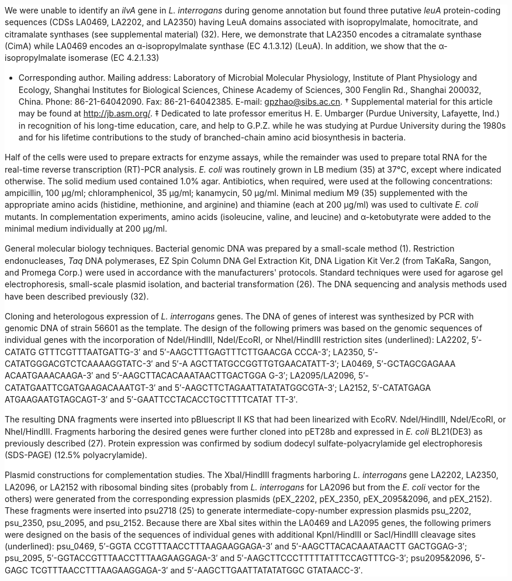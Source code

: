 We were unable to identify an *ilvA* gene in *L. interrogans* during genome annotation but found three putative *leuA* protein-coding sequences (CDSs LA0469, LA2202, and LA2350) having LeuA domains associated with isopropylmalate, homocitrate, and citramalate synthases (see supplemental material) (32). Here, we demonstrate that LA2350 encodes a citramalate synthase (CimA) while LA0469 encodes an α-isopropylmalate synthase (EC 4.1.3.12) (LeuA). In addition, we show that the α-isopropylmalate isomerase (EC 4.2.1.33)

* Corresponding author. Mailing address: Laboratory of Microbial Molecular Physiology, Institute of Plant Physiology and Ecology, Shanghai Institutes for Biological Sciences, Chinese Academy of Sciences, 300 Fenglin Rd., Shanghai 200032, China. Phone: 86-21-64042090. Fax: 86-21-64042385. E-mail: gpzhao@sibs.ac.cn.
† Supplemental material for this article may be found at http://jb.asm.org/.
‡ Dedicated to late professor emeritus H. E. Umbarger (Purdue University, Lafayette, Ind.) in recognition of his long-time education, care, and help to G.P.Z. while he was studying at Purdue University during the 1980s and for his lifetime contributions to the study of branched-chain amino acid biosynthesis in bacteria.

Half of the cells were used to prepare extracts for enzyme assays, while the remainder was used to prepare total RNA for the real-time reverse transcription (RT)-PCR analysis. *E. coli* was routinely grown in LB medium (35) at 37°C, except where indicated otherwise. The solid medium used contained 1.0% agar. Antibiotics, when required, were used at the following concentrations: ampicillin, 100 μg/ml; chloramphenicol, 35 μg/ml; kanamycin, 50 μg/ml. Minimal medium M9 (35) supplemented with the appropriate amino acids (histidine, methionine, and arginine) and thiamine (each at 200 μg/ml) was used to cultivate *E. coli* mutants. In complementation experiments, amino acids (isoleucine, valine, and leucine) and α-ketobutyrate were added to the minimal medium individually at 200 μg/ml.

General molecular biology techniques. Bacterial genomic DNA was prepared by a small-scale method (1). Restriction endonucleases, *Taq* DNA polymerases, EZ Spin Column DNA Gel Extraction Kit, DNA Ligation Kit Ver.2 (from TaKaRa, Sangon, and Promega Corp.) were used in accordance with the manufacturers' protocols. Standard techniques were used for agarose gel electrophoresis, small-scale plasmid isolation, and bacterial transformation (26). The DNA sequencing and analysis methods used have been described previously (32).

Cloning and heterologous expression of *L. interrogans* genes. The DNA of genes of interest was synthesized by PCR with genomic DNA of strain 56601 as the template. The design of the following primers was based on the genomic sequences of individual genes with the incorporation of NdeI/HindIII, NdeI/EcoRI, or NheI/HindIII restriction sites (underlined): LA2202, 5′-CATATG GTTTCGTTTAATGATTG-3′ and 5′-AAGCTTTGAGTTTCTTGAACGA CCCA-3′; LA2350, 5′-CATATGGGACGTCTCAAAAGGTATC-3′ and 5′-A AGCTTATGCCGGTTGTGAACATATT-3′; LA0469, 5′-GCTAGCGAGAAA ACAATGAAACAAGA-3′ and 5′-AAGCTTACACAAATAACTTGACTGGA G-3′; LA2095/LA2096, 5′-CATATGAATTCGATGAAGACAAATGT-3′ and 5′-AAGCTTCTAGAATTATATATGGCGTA-3′; LA2152, 5′-CATATGAGA ATGAAGAATGTAGCAGT-3′ and 5′-GAATTCCTACACCTGCTTTTCATAT TT-3′.

The resulting DNA fragments were inserted into pBluescript II KS that had been linearized with EcoRV. NdeI/HindIII, NdeI/EcoRI, or NheI/HindIII. Fragments harboring the desired genes were further cloned into pET28b and expressed in *E. coli* BL21(DE3) as previously described (27). Protein expression was confirmed by sodium dodecyl sulfate-polyacrylamide gel electrophoresis (SDS-PAGE) (12.5% polyacrylamide).

Plasmid constructions for complementation studies. The XbaI/HindIII fragments harboring *L. interrogans* gene LA2202, LA2350, LA2096, or LA2152 with ribosomal binding sites (probably from *L. interrogans* for LA2096 but from the *E. coli* vector for the others) were generated from the corresponding expression plasmids (pEX_2202, pEX_2350, pEX_2095&2096, and pEX_2152). These fragments were inserted into psu2718 (25) to generate intermediate-copy-number expression plasmids psu_2202, psu_2350, psu_2095, and psu_2152. Because there are XbaI sites within the LA0469 and LA2095 genes, the following primers were designed on the basis of the sequences of individual genes with additional KpnI/HindIII or SacI/HindIII cleavage sites (underlined): psu_0469, 5′-GGTA CCGTTTAACCTTTAAGAAGGAGA-3′ and 5′-AAGCTTACACAAATAACTT GACTGGAG-3′; psu_2095, 5′-GGTACCGTTTAACCTTTAAGAAGGAGA-3′ and 5′-AAGCTTCCCTTTTTATTTCCAGTTTCG-3′; psu2095&2096, 5′-GAGC TCGTTTAACCTTTAAGAAGGAGA-3′ and 5′-AAGCTTGAATTATATATGGC GTATAACC-3′.
